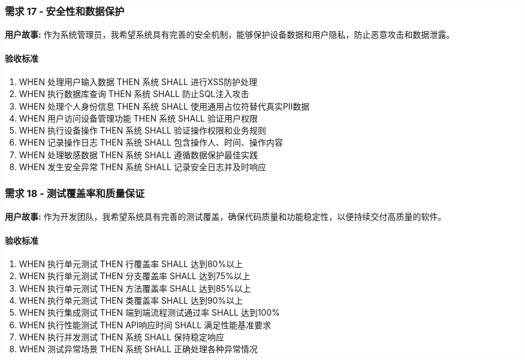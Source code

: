 ### 需求 17 - 安全性和数据保护

**用户故事:** 作为系统管理员，我希望系统具有完善的安全机制，能够保护设备数据和用户隐私，防止恶意攻击和数据泄露。

#### 验收标准

1. WHEN 处理用户输入数据 THEN 系统 SHALL 进行XSS防护处理
2. WHEN 执行数据库查询 THEN 系统 SHALL 防止SQL注入攻击
3. WHEN 处理个人身份信息 THEN 系统 SHALL 使用通用占位符替代真实PII数据
4. WHEN 用户访问设备管理功能 THEN 系统 SHALL 验证用户权限
5. WHEN 执行设备操作 THEN 系统 SHALL 验证操作权限和业务规则
6. WHEN 记录操作日志 THEN 系统 SHALL 包含操作人、时间、操作内容
7. WHEN 处理敏感数据 THEN 系统 SHALL 遵循数据保护最佳实践
8. WHEN 发生安全异常 THEN 系统 SHALL 记录安全日志并及时响应

### 需求 18 - 测试覆盖率和质量保证

**用户故事:** 作为开发团队，我希望系统具有完善的测试覆盖，确保代码质量和功能稳定性，以便持续交付高质量的软件。

#### 验收标准

1. WHEN 执行单元测试 THEN 行覆盖率 SHALL 达到80%以上
2. WHEN 执行单元测试 THEN 分支覆盖率 SHALL 达到75%以上
3. WHEN 执行单元测试 THEN 方法覆盖率 SHALL 达到85%以上
4. WHEN 执行单元测试 THEN 类覆盖率 SHALL 达到90%以上
5. WHEN 执行集成测试 THEN 端到端流程测试通过率 SHALL 达到100%
6. WHEN 执行性能测试 THEN API响应时间 SHALL 满足性能基准要求
7. WHEN 执行并发测试 THEN 系统 SHALL 保持稳定响应
8. WHEN 测试异常场景 THEN 系统 SHALL 正确处理各种异常情况